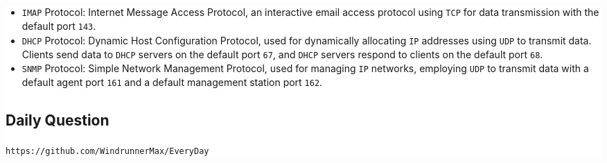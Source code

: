 * `IMAP` Protocol: Internet Message Access Protocol, an interactive email access protocol using `TCP` for data transmission with the default port `143`.
* `DHCP` Protocol: Dynamic Host Configuration Protocol, used for dynamically allocating `IP` addresses using `UDP` to transmit data. Clients send data to `DHCP` servers on the default port `67`, and `DHCP` servers respond to clients on the default port `68`.
* `SNMP` Protocol: Simple Network Management Protocol, used for managing `IP` networks, employing `UDP` to transmit data with a default agent port `161` and a default management station port `162`.

## Daily Question
```
https://github.com/WindrunnerMax/EveryDay
```